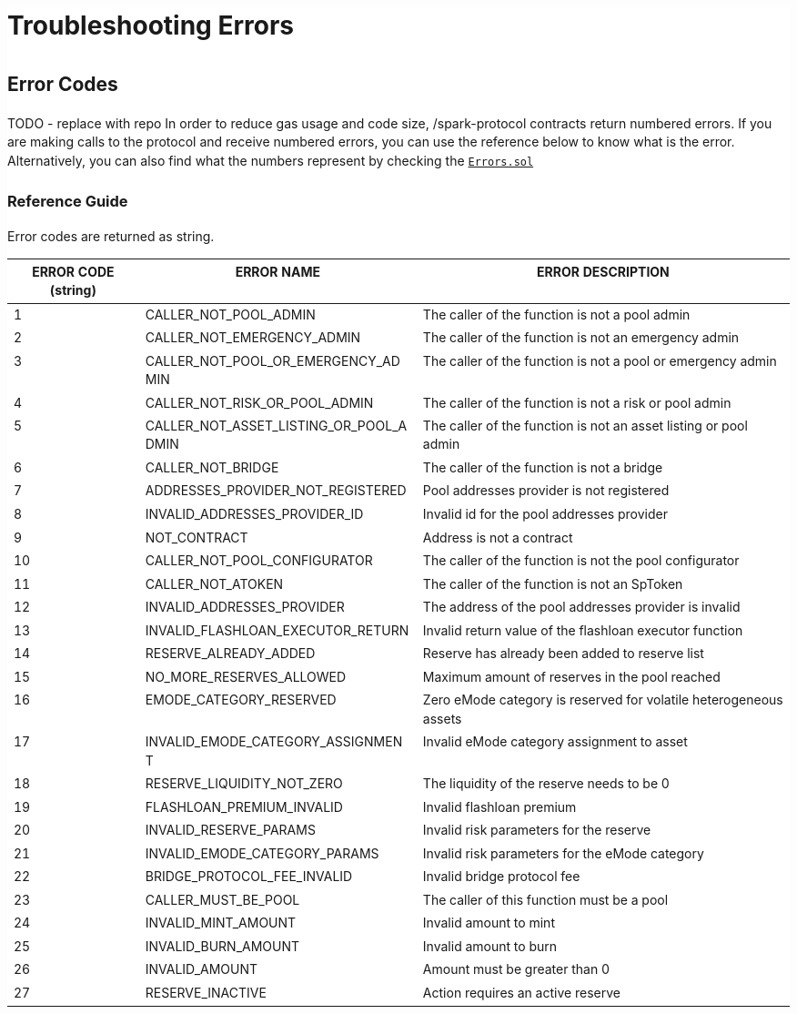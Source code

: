 # Troubleshooting Errors

## Error Codes
TODO - replace with repo
In order to reduce gas usage and code size, /spark-protocol contracts return numbered errors. If you are making calls to the protocol and receive numbered errors, you can use the reference below to know what is the error. Alternatively, you can also find what the numbers represent by checking the [`Errors.sol`](https://github.com/spark-protocol/spark-protocol-core/blob/master/contracts/protocol/libraries/helpers/Errors.sol)

### Reference Guide

Error codes are returned as string.

| ERROR CODE (string) | ERROR NAME                                     | ERROR DESCRIPTION                                                                                         |
| ------------------- | ---------------------------------------------- | --------------------------------------------------------------------------------------------------------- |
| 1                   | CALLER_NOT_POOL_ADMIN                          | The caller of the function is not a pool admin                                                            |
| 2                   | CALLER_NOT_EMERGENCY_ADMIN                     | The caller of the function is not an emergency admin                                                      |
| 3                   | CALLER_NOT_POOL_OR_EMERGENCY_ADMIN             | The caller of the function is not a pool or emergency admin                                               |
| 4                   | CALLER_NOT_RISK_OR_POOL_ADMIN                  | The caller of the function is not a risk or pool admin                                                    |
| 5                   | CALLER_NOT_ASSET_LISTING_OR_POOL_ADMIN         | The caller of the function is not an asset listing or pool admin                                          |
| 6                   | CALLER_NOT_BRIDGE                              | The caller of the function is not a bridge                                                                |
| 7                   | ADDRESSES_PROVIDER_NOT_REGISTERED              | Pool addresses provider is not registered                                                                 |
| 8                   | INVALID_ADDRESSES_PROVIDER_ID                  | Invalid id for the pool addresses provider                                                                |
| 9                   | NOT_CONTRACT                                   | Address is not a contract                                                                                 |
| 10                  | CALLER_NOT_POOL_CONFIGURATOR                   | The caller of the function is not the pool configurator                                                   |
| 11                  | CALLER_NOT_ATOKEN                              | The caller of the function is not an SpToken                                                               |
| 12                  | INVALID_ADDRESSES_PROVIDER                     | The address of the pool addresses provider is invalid                                                     |
| 13                  | INVALID_FLASHLOAN_EXECUTOR_RETURN              | Invalid return value of the flashloan executor function                                                   |
| 14                  | RESERVE_ALREADY_ADDED                          | Reserve has already been added to reserve list                                                            |
| 15                  | NO_MORE_RESERVES_ALLOWED                       | Maximum amount of reserves in the pool reached                                                            |
| 16                  | EMODE_CATEGORY_RESERVED                        | Zero eMode category is reserved for volatile heterogeneous assets                                         |
| 17                  | INVALID_EMODE_CATEGORY_ASSIGNMENT              | Invalid eMode category assignment to asset                                                                |
| 18                  | RESERVE_LIQUIDITY_NOT_ZERO                     | The liquidity of the reserve needs to be 0                                                                |
| 19                  | FLASHLOAN_PREMIUM_INVALID                      | Invalid flashloan premium                                                                                 |
| 20                  | INVALID_RESERVE_PARAMS                         | Invalid risk parameters for the reserve                                                                   |
| 21                  | INVALID_EMODE_CATEGORY_PARAMS                  | Invalid risk parameters for the eMode category                                                            |
| 22                  | BRIDGE_PROTOCOL_FEE_INVALID                    | Invalid bridge protocol fee                                                                               |
| 23                  | CALLER_MUST_BE_POOL                            | The caller of this function must be a pool                                                                |
| 24                  | INVALID_MINT_AMOUNT                            | Invalid amount to mint                                                                                    |
| 25                  | INVALID_BURN_AMOUNT                            | Invalid amount to burn                                                                                    |
| 26                  | INVALID_AMOUNT                                 | Amount must be greater than 0                                                                             |
| 27                  | RESERVE_INACTIVE                               | Action requires an active reserve                                                                         |